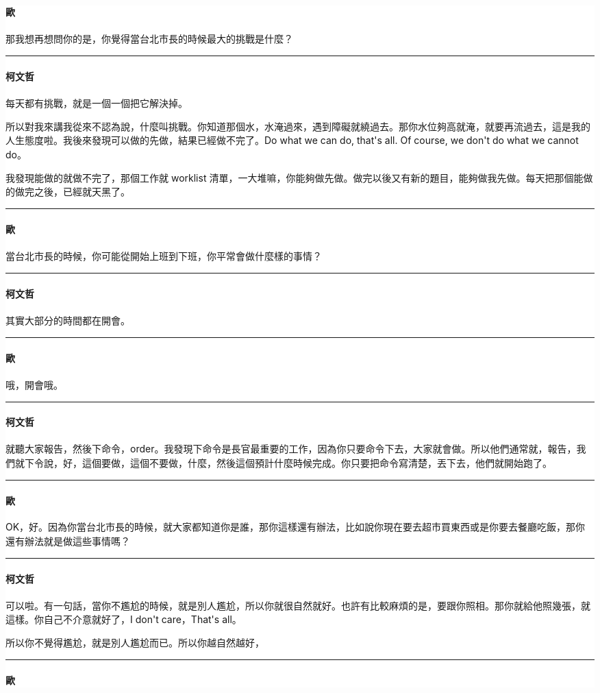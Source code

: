 
#### 歐

那我想再想問你的是，你覺得當台北市長的時候最大的挑戰是什麼？

---

#### 柯文哲

每天都有挑戰，就是一個一個把它解決掉。

所以對我來講我從來不認為說，什麼叫挑戰。你知道那個水，水淹過來，遇到障礙就繞過去。那你水位夠高就淹，就要再流過去，這是我的人生態度啦。我後來發現可以做的先做，結果已經做不完了。Do what we can do, that's all. Of course, we don't do what we cannot do。

我發現能做的就做不完了，那個工作就 worklist 清單，一大堆嘛，你能夠做先做。做完以後又有新的題目，能夠做我先做。每天把那個能做的做完之後，已經就天黑了。

---

#### 歐

當台北市長的時候，你可能從開始上班到下班，你平常會做什麼樣的事情？

---

#### 柯文哲

其實大部分的時間都在開會。

---

#### 歐

哦，開會哦。

---

#### 柯文哲

就聽大家報告，然後下命令，order。我發現下命令是長官最重要的工作，因為你只要命令下去，大家就會做。所以他們通常就，報告，我們就下令說，好，這個要做，這個不要做，什麼，然後這個預計什麼時候完成。你只要把命令寫清楚，丟下去，他們就開始跑了。

---

#### 歐

OK，好。因為你當台北市長的時候，就大家都知道你是誰，那你這樣還有辦法，比如說你現在要去超市買東西或是你要去餐廳吃飯，那你還有辦法就是做這些事情嗎？

---

#### 柯文哲

可以啦。有一句話，當你不尷尬的時候，就是別人尷尬，所以你就很自然就好。也許有比較麻煩的是，要跟你照相。那你就給他照幾張，就這樣。你自己不介意就好了，I don't care，That's all。

所以你不覺得尷尬，就是別人尷尬而已。所以你越自然越好，

---

#### 歐
